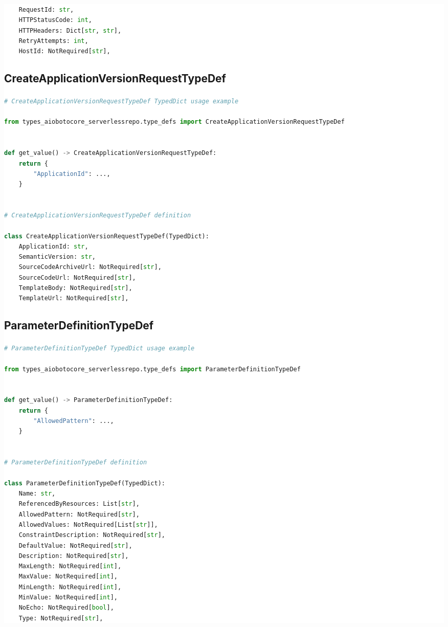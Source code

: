 ```python
    RequestId: str,
    HTTPStatusCode: int,
    HTTPHeaders: Dict[str, str],
    RetryAttempts: int,
    HostId: NotRequired[str],
```


## CreateApplicationVersionRequestTypeDef

```python
# CreateApplicationVersionRequestTypeDef TypedDict usage example

from types_aiobotocore_serverlessrepo.type_defs import CreateApplicationVersionRequestTypeDef


def get_value() -> CreateApplicationVersionRequestTypeDef:
    return {
        "ApplicationId": ...,
    }


# CreateApplicationVersionRequestTypeDef definition

class CreateApplicationVersionRequestTypeDef(TypedDict):
    ApplicationId: str,
    SemanticVersion: str,
    SourceCodeArchiveUrl: NotRequired[str],
    SourceCodeUrl: NotRequired[str],
    TemplateBody: NotRequired[str],
    TemplateUrl: NotRequired[str],
```


## ParameterDefinitionTypeDef

```python
# ParameterDefinitionTypeDef TypedDict usage example

from types_aiobotocore_serverlessrepo.type_defs import ParameterDefinitionTypeDef


def get_value() -> ParameterDefinitionTypeDef:
    return {
        "AllowedPattern": ...,
    }


# ParameterDefinitionTypeDef definition

class ParameterDefinitionTypeDef(TypedDict):
    Name: str,
    ReferencedByResources: List[str],
    AllowedPattern: NotRequired[str],
    AllowedValues: NotRequired[List[str]],
    ConstraintDescription: NotRequired[str],
    DefaultValue: NotRequired[str],
    Description: NotRequired[str],
    MaxLength: NotRequired[int],
    MaxValue: NotRequired[int],
    MinLength: NotRequired[int],
    MinValue: NotRequired[int],
    NoEcho: NotRequired[bool],
    Type: NotRequired[str],
```